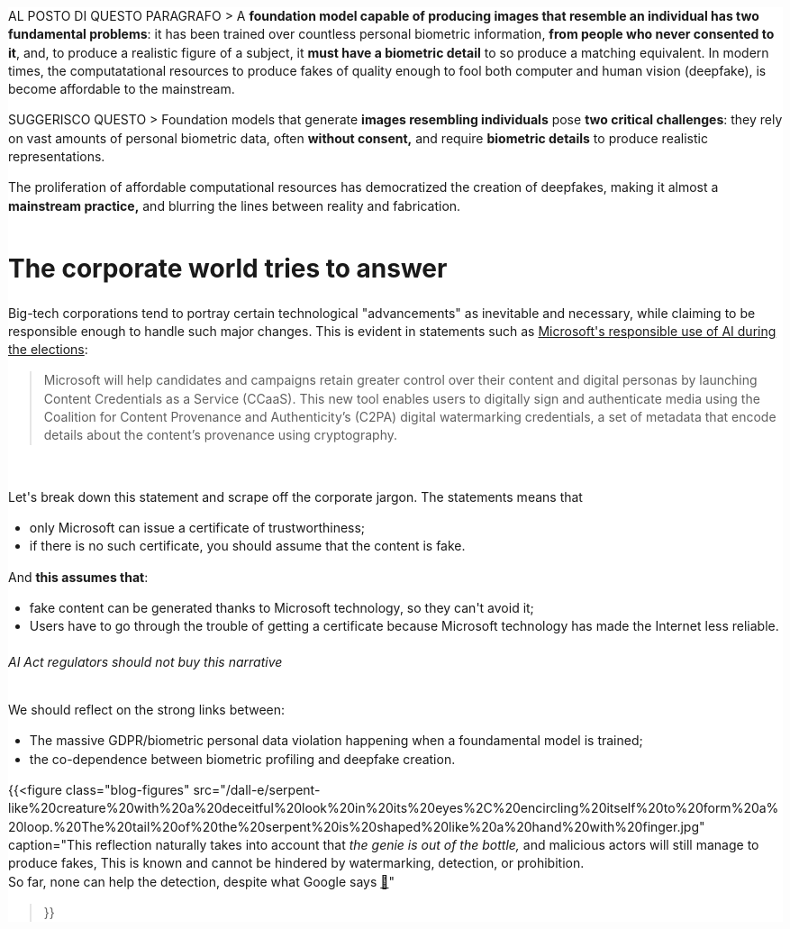 AL POSTO DI QUESTO PARAGRAFO > A **foundation model capable of producing images that resemble an individual has two fundamental problems**: it has been trained over countless personal biometric information, **from people who never consented to it**, and, to produce a realistic figure of a subject, it **must have a biometric detail** to so produce a matching equivalent. In modern times, the computatational resources to produce fakes of quality enough to fool both computer and human vision (deepfake), is become affordable to the mainstream.

SUGGERISCO QUESTO > Foundation models that generate **images resembling individuals** pose **two critical challenges**: they rely on vast amounts of personal biometric data, often **without consent,** and require **biometric details** to produce realistic representations.

The proliferation of affordable computational resources has democratized the creation of deepfakes, making it almost a **mainstream practice,** and blurring the lines between reality and fabrication.

# The corporate world tries to answer

Big-tech corporations tend to portray certain technological "advancements" as inevitable and necessary, while claiming to be responsible enough to handle such major changes. This is evident in statements such as [Microsoft's responsible use of AI during the elections](https://blogs.microsoft.com/on-the-issues/2023/11/07/microsoft-elections-2024-ai-voting-mtac/):

> Microsoft will help candidates and campaigns retain greater control over their content and digital personas by launching Content Credentials as a Service (CCaaS). This new tool enables users to digitally sign and authenticate media using the Coalition for Content Provenance and Authenticity’s (C2PA) digital watermarking credentials, a set of metadata that encode details about the content’s provenance using cryptography.

<br>

Let's break down this statement and scrape off the corporate jargon. The statements means that

* only Microsoft can issue a certificate of trustworthiness;
* if there is no such certificate, you should assume that the content is fake.

And **this assumes that**:

* fake content can be generated thanks to Microsoft technology, so they can't avoid it;
* Users have to go through the trouble of getting a certificate because Microsoft technology has made the Internet less reliable.

###### AI Act regulators should not buy this narrative

We should reflect on the strong links between:

* The massive GDPR/biometric personal data violation happening when a foundamental model is trained;
* the co-dependence between biometric profiling and deepfake creation.

{{<figure
    class="blog-figures"
    src="/dall-e/serpent-like%20creature%20with%20a%20deceitful%20look%20in%20its%20eyes%2C%20encircling%20itself%20to%20form%20a%20loop.%20The%20tail%20of%20the%20serpent%20is%20shaped%20like%20a%20hand%20with%20finger.jpg"
    caption="This reflection naturally takes into account that _the genie is out of the bottle,_ and malicious actors will still manage to produce fakes, This is known and cannot be hindered by watermarking, detection, or prohibition. <br>So far, none can help the detection, despite what Google says [🤔](blog/the-dual-threat-how-losing-the-biometric-battle-fuels-deepfake-proliferation#-google-said-what)"
>}}
